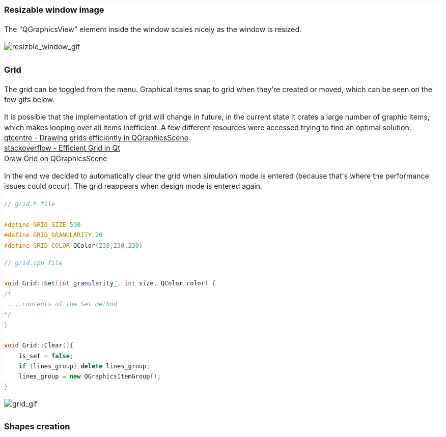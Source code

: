 ### Resizable window image

The "QGraphicsView" element inside the window scales nicely as the window is resized.  

![resizble_window_gif](https://raw.githubusercontent.com/michalmonday/files/master/ce292_team_project/images/MVP/resizable_window.gif)  


### Grid

The grid can be toggled from the menu. Graphical items snap to grid when they're created or moved, which can be seen on the few gifs below.  

It is possible that the implementation of grid will change in future, in the current state it crates a large number of graphic items, which makes looping over all items inefficient. A few different resources were accessed trying to find an optimal solution:    
[qtcentre - Drawing grids efficiently in QGraphicsScene](https://www.qtcentre.org/threads/5609-Drawing-grids-efficiently-in-QGraphicsScene)   
[stackoverflow - Efficient Grid in Qt](https://stackoverflow.com/questions/12569578/efficient-grid-in-qt)  
[Draw Grid on QGraphicsScene](http://tufangorel.blogspot.com/2011/08/draw-grid-on-qgraphicsscene.html)  

In the end we decided to automatically clear the grid when simulation mode is entered (because that's where the performance issues could occur). The grid reappears when design mode is entered again.    

```cpp
// grid.h file

#define GRID_SIZE 500
#define GRID_GRANULARITY 20
#define GRID_COLOR QColor(230,230,230)
```

```cpp
// grid.cpp file

void Grid::Set(int granularity_, int size, QColor color) {
/*
 ... contents of the Set method
*/
}

void Grid::Clear(){
    is_set = false;
    if (lines_group) delete lines_group;
    lines_group = new QGraphicsItemGroup();
}

```

![grid_gif](https://raw.githubusercontent.com/michalmonday/files/master/ce292_team_project/images/MVP/grid_set_clear.gif)


### Shapes creation
